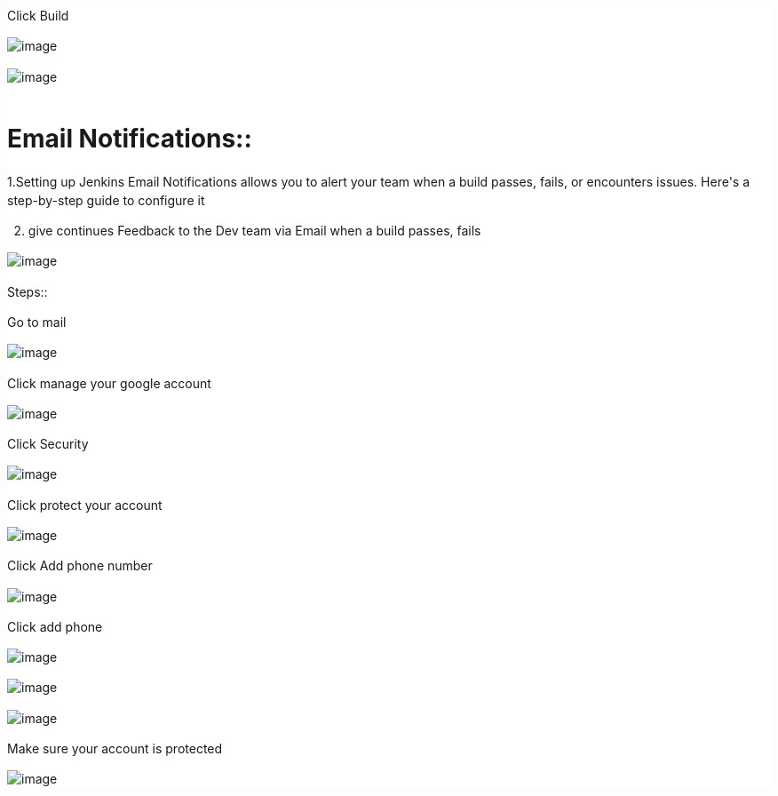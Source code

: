 
Click Build

![image](https://github.com/user-attachments/assets/9554cd4a-ba9a-4821-af2e-638d554632a8)


![image](https://github.com/user-attachments/assets/28afabd9-1c84-4313-95c6-1ec8bd50488d)


Email Notifications::
=======================

1.Setting up Jenkins Email Notifications allows you to alert your team when a build passes, fails, or encounters issues. Here's a step-by-step guide to configure it

2. give continues Feedback to the Dev team via Email when a build passes, fails


<img width="1585" height="700" alt="image" src="https://github.com/user-attachments/assets/c771d171-c45a-486c-9a50-2573421a81d4" />


Steps::

Go to mail 


![image](https://github.com/user-attachments/assets/e6764012-c4e8-43ab-bea7-0fcf11c61f5e)

Click manage your google account

![image](https://github.com/user-attachments/assets/b2b0e9e5-66ff-4713-b95b-0cc3cc2ecf42)


Click Security


![image](https://github.com/user-attachments/assets/acc069d3-2944-43d7-a0d0-a0ae17b478d6)


Click protect your account


![image](https://github.com/user-attachments/assets/a80aa65d-210c-4920-ac59-bff59d001048)

Click Add phone number

![image](https://github.com/user-attachments/assets/d3839125-e302-40a0-a942-497f50f2e08a)

Click add phone

![image](https://github.com/user-attachments/assets/758cb87d-c0df-43d1-890a-6539046b86f7)

![image](https://github.com/user-attachments/assets/e532e1dd-fef8-4ed6-b46c-075d97cdd10d)

![image](https://github.com/user-attachments/assets/96dde956-0cb9-4125-bc16-9b18b5a47883)

Make sure your account is protected 

![image](https://github.com/user-attachments/assets/ef101b4f-f98a-4941-83bb-e99c98a7b583)
